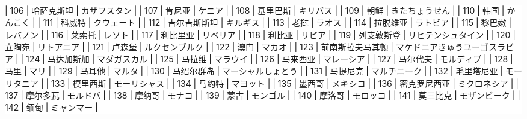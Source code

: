| 106 | 哈萨克斯坦 | カザフスタン |
| 107 | 肯尼亚 | ケニア |
| 108 | 基里巴斯 | キリバス |
| 109 | 朝鲜 | きたちょうせん |
| 110 | 韩国 | かんこく |
| 111 | 科威特 | クウェート |
| 112 | 吉尔吉斯斯坦 | キルギス |
| 113 | 老挝 | ラオス |
| 114 | 拉脱维亚 | ラトビア |
| 115 | 黎巴嫩 | レバノン |
| 116 | 莱索托 | レソト |
| 117 | 利比里亚 | リベリア |
| 118 | 利比亚 | リビア |
| 119 | 列支敦斯登 | リヒテンシュタイン |
| 120 | 立陶宛 | リトアニア |
| 121 | 卢森堡 | ルクセンブルク |
| 122 | 澳门 | マカオ |
| 123 | 前南斯拉夫马其顿 | マケドニアきゅうユーゴスラビア |
| 124 | 马达加斯加 | マダガスカル |
| 125 | 马拉维 | マラウイ |
| 126 | 马来西亚 | マレーシア |
| 127 | 马尔代夫 | モルディブ |
| 128 | 马里 | マリ |
| 129 | 马耳他 | マルタ |
| 130 | 马绍尔群岛 | マーシャルしょとう |
| 131 | 马提尼克 | マルチニーク |
| 132 | 毛里塔尼亚 | モーリタニア |
| 133 | 模里西斯 | モーリシャス |
| 134 | 马约特 | マヨット |
| 135 | 墨西哥 | メキシコ |
| 136 | 密克罗尼西亚 | ミクロネシア |
| 137 | 摩尔多瓦 | モルドバ |
| 138 | 摩纳哥 | モナコ |
| 139 | 蒙古 | モンゴル |
| 140 | 摩洛哥 | モロッコ |
| 141 | 莫三比克 | モザンビーク |
| 142 | 缅甸 | ミャンマー |